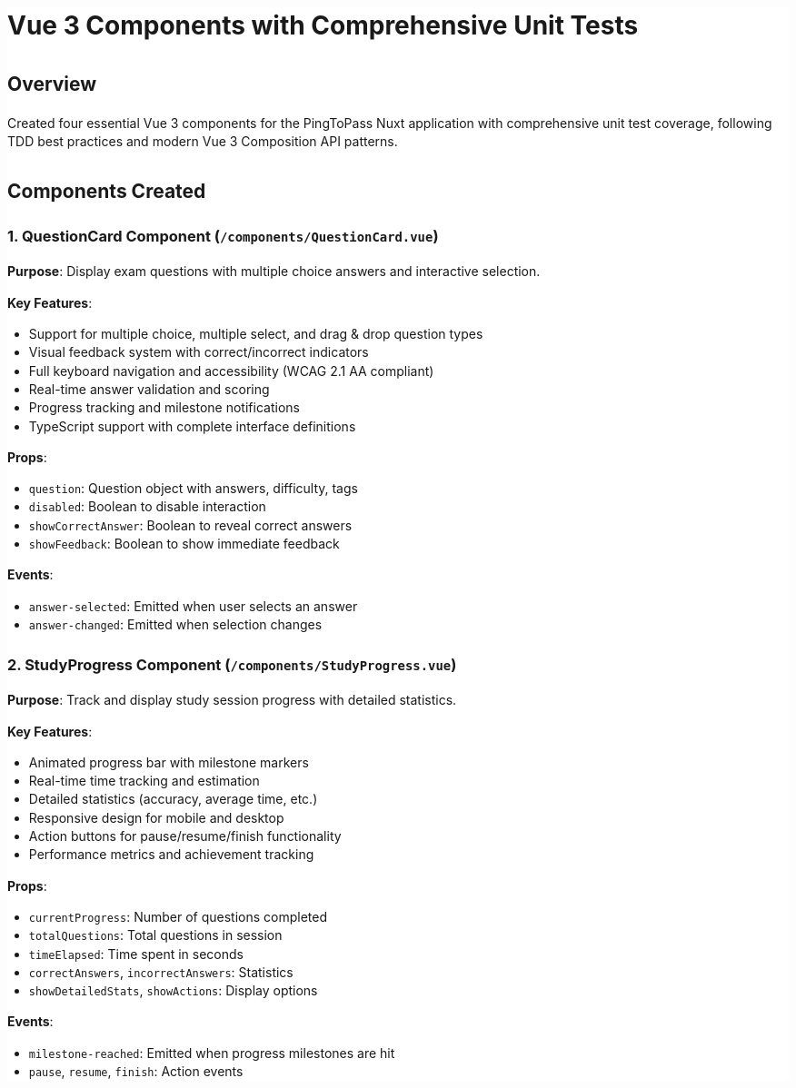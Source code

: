 # Vue 3 Components with Comprehensive Unit Tests

## Overview
Created four essential Vue 3 components for the PingToPass Nuxt application with comprehensive unit test coverage, following TDD best practices and modern Vue 3 Composition API patterns.

## Components Created

### 1. QuestionCard Component (`/components/QuestionCard.vue`)
**Purpose**: Display exam questions with multiple choice answers and interactive selection.

**Key Features**:
- Support for multiple choice, multiple select, and drag & drop question types
- Visual feedback system with correct/incorrect indicators
- Full keyboard navigation and accessibility (WCAG 2.1 AA compliant)
- Real-time answer validation and scoring
- Progress tracking and milestone notifications
- TypeScript support with complete interface definitions

**Props**:
- `question`: Question object with answers, difficulty, tags
- `disabled`: Boolean to disable interaction
- `showCorrectAnswer`: Boolean to reveal correct answers
- `showFeedback`: Boolean to show immediate feedback

**Events**:
- `answer-selected`: Emitted when user selects an answer
- `answer-changed`: Emitted when selection changes

### 2. StudyProgress Component (`/components/StudyProgress.vue`)
**Purpose**: Track and display study session progress with detailed statistics.

**Key Features**:
- Animated progress bar with milestone markers
- Real-time time tracking and estimation
- Detailed statistics (accuracy, average time, etc.)
- Responsive design for mobile and desktop
- Action buttons for pause/resume/finish functionality
- Performance metrics and achievement tracking

**Props**:
- `currentProgress`: Number of questions completed
- `totalQuestions`: Total questions in session
- `timeElapsed`: Time spent in seconds
- `correctAnswers`, `incorrectAnswers`: Statistics
- `showDetailedStats`, `showActions`: Display options

**Events**:
- `milestone-reached`: Emitted when progress milestones are hit
- `pause`, `resume`, `finish`: Action events
